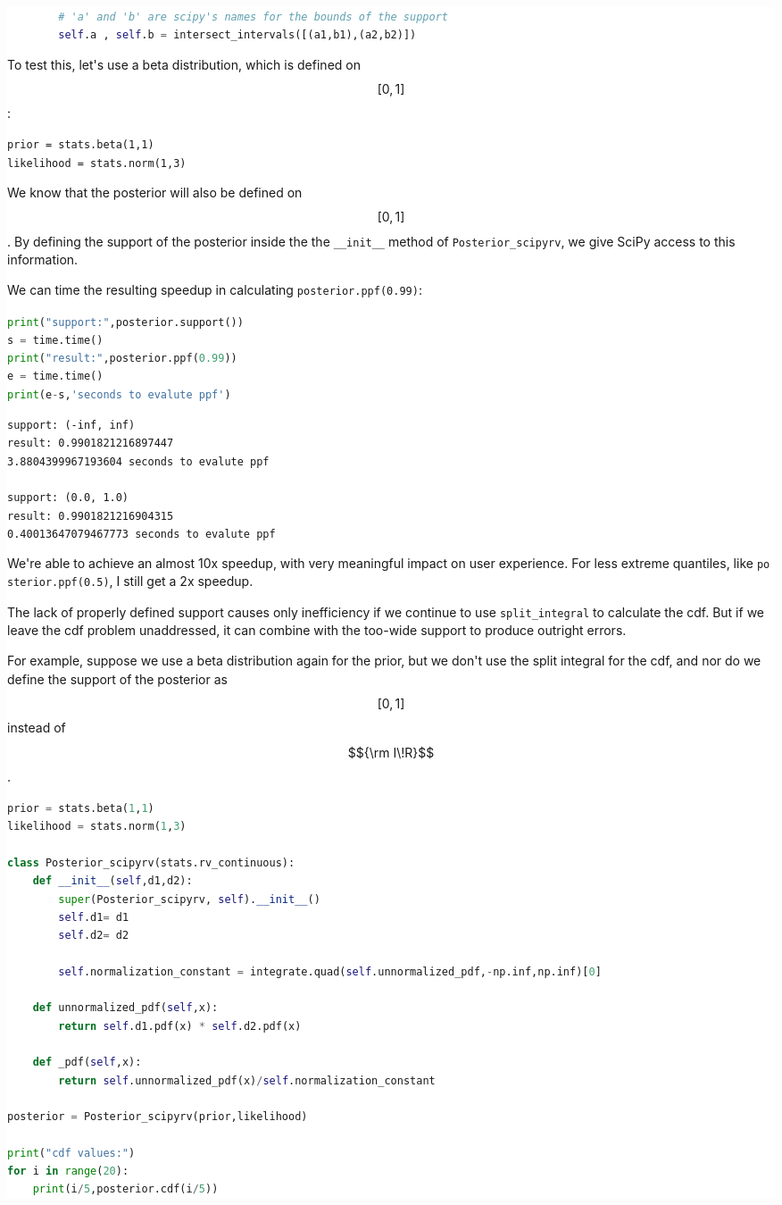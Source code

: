```python
        # 'a' and 'b' are scipy's names for the bounds of the support
        self.a , self.b = intersect_intervals([(a1,b1),(a2,b2)])
```

To test this, let's use a beta distribution, which is defined on $$[0,1]$$:

```text
prior = stats.beta(1,1)
likelihood = stats.norm(1,3)
```

We know that the posterior will also be defined on $$[0,1]$$. By defining the support of the posterior inside the the `__init__` method of `Posterior_scipyrv`, we give SciPy access to this information.

We can time the resulting speedup in calculating `posterior.ppf(0.99)`:
```python
print("support:",posterior.support())
s = time.time()
print("result:",posterior.ppf(0.99))
e = time.time()
print(e-s,'seconds to evalute ppf')
```

```text
support: (-inf, inf)
result: 0.9901821216897447
3.8804399967193604 seconds to evalute ppf

support: (0.0, 1.0)
result: 0.9901821216904315
0.40013647079467773 seconds to evalute ppf
```

We're able to achieve an almost 10x speedup, with very meaningful impact on user experience. For less extreme quantiles, like `posterior.ppf(0.5)`, I still get a 2x speedup.

The lack of properly defined support causes only inefficiency if we continue to use `split_integral` to calculate the cdf. But if we leave the cdf problem unaddressed, it can combine with the too-wide support to produce outright errors.

For example, suppose we use a beta distribution again for the prior, but we don't use the split integral for the cdf, and nor do we define the support of the posterior as $$[0,1]$$ instead of $${\rm I\!R}$$.

```python
prior = stats.beta(1,1)
likelihood = stats.norm(1,3)

class Posterior_scipyrv(stats.rv_continuous):
    def __init__(self,d1,d2):
        super(Posterior_scipyrv, self).__init__()
        self.d1= d1
        self.d2= d2

        self.normalization_constant = integrate.quad(self.unnormalized_pdf,-np.inf,np.inf)[0]
    
    def unnormalized_pdf(self,x):
        return self.d1.pdf(x) * self.d2.pdf(x)

    def _pdf(self,x):
        return self.unnormalized_pdf(x)/self.normalization_constant

posterior = Posterior_scipyrv(prior,likelihood)

print("cdf values:")
for i in range(20):
    print(i/5,posterior.cdf(i/5))
```

[^extra]: It has a very similar shape to the likelihood (because the likelihood has much lower variance than the prior).